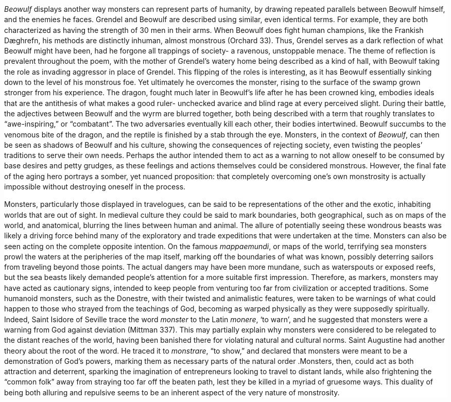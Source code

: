*Beowulf* displays another way monsters can represent parts of humanity, by drawing repeated parallels between Beowulf himself, and the enemies he faces. Grendel and Beowulf are described using similar, even identical terms. For example, they are both characterized as having the strength of 30 men in their arms. When Beowulf does fight human champions, like the Frankish Dæghrefn, his methods are distinctly inhuman, almost monstrous (Orchard 33). Thus, Grendel serves as a dark reflection of what Beowulf might have been, had he forgone all trappings of society- a ravenous, unstoppable menace. The theme of reflection is prevalent throughout the poem, with the mother of Grendel’s watery home being described as a kind of hall, with Beowulf taking the role as invading aggressor in place of Grendel. This flipping of the roles is interesting, as it has Beowulf essentially sinking down to the level of his monstrous foe. Yet ultimately he overcomes the monster, rising to the surface of the swamp grown stronger from his experience. The dragon, fought much later in Beowulf’s life after he has been crowned king, embodies ideals that are the antithesis of what makes a good ruler- unchecked avarice and blind rage at every perceived slight. During their battle, the adjectives between Beowulf and the wyrm are blurred together, both being described with a term that roughly translates to “awe-inspiring,” or “combatant”. The two adversaries eventually kill each other, their bodies intertwined. Beowulf succumbs to the venomous bite of the dragon, and the reptile is finished by a stab through the eye. Monsters, in the context of *Beowulf*, can then be seen as shadows of Beowulf and his culture, showing the consequences of rejecting society, even twisting the peoples’ traditions to serve their own needs. Perhaps the author intended them to act as a warning to not allow oneself to be consumed by base desires and petty grudges, as these feelings and actions themselves could be considered monstrous. However, the final fate of the aging hero portrays a somber, yet nuanced proposition: that completely overcoming one’s own monstrosity is actually impossible without destroying oneself in the process.

Monsters, particularly those displayed in travelogues, can be said to be representations of the other and the exotic, inhabiting worlds that are out of sight. In medieval culture they could be said to mark boundaries, both geographical, such as on maps of the world, and anatomical, blurring the lines between human and animal. The allure of potentially seeing these wondrous beasts was likely a driving force behind many of the exploratory and trade expeditions that were undertaken at the time. Monsters can also be seen acting on the complete opposite intention. On the famous *mappaemundi*, or maps of the world, terrifying sea monsters prowl the waters at the peripheries of the map itself, marking off the boundaries of what was known, possibly deterring sailors from traveling beyond those points. The actual dangers may have been more mundane, such as waterspouts or exposed reefs, but the sea beasts likely demanded people’s attention for a more suitable first impression. Therefore, as markers, monsters may have acted as cautionary signs, intended to keep people from venturing too far from civilization or accepted traditions. Some humanoid monsters, such as the Donestre, with their twisted and animalistic features, were taken to be warnings of what could happen to those who strayed from the teachings of God, becoming as warped physically as they were supposedly spiritually. Indeed, Saint Isidore of Seville trace the word *monster* to the Latin *monere*, ‘to warn’, and he suggested that monsters were a warning from God against deviation (Mittman 337). This may partially explain why monsters were considered to be relegated to the distant reaches of the world, having been banished there for violating natural and cultural norms. Saint Augustine had another theory about the root of the word. He traced it to *monstrare*, “to show,” and declared that monsters were meant to be a demonstration of God’s powers, marking them as necessary parts of the natural order .Monsters, then, could act as both attraction and deterrent, sparking the imagination of entrepreneurs looking to travel to distant lands, while also frightening the “common folk” away from straying too far off the beaten path, lest they be killed in a myriad of gruesome ways. This duality of being both alluring and repulsive seems to be an inherent aspect of the very nature of monstrosity.
